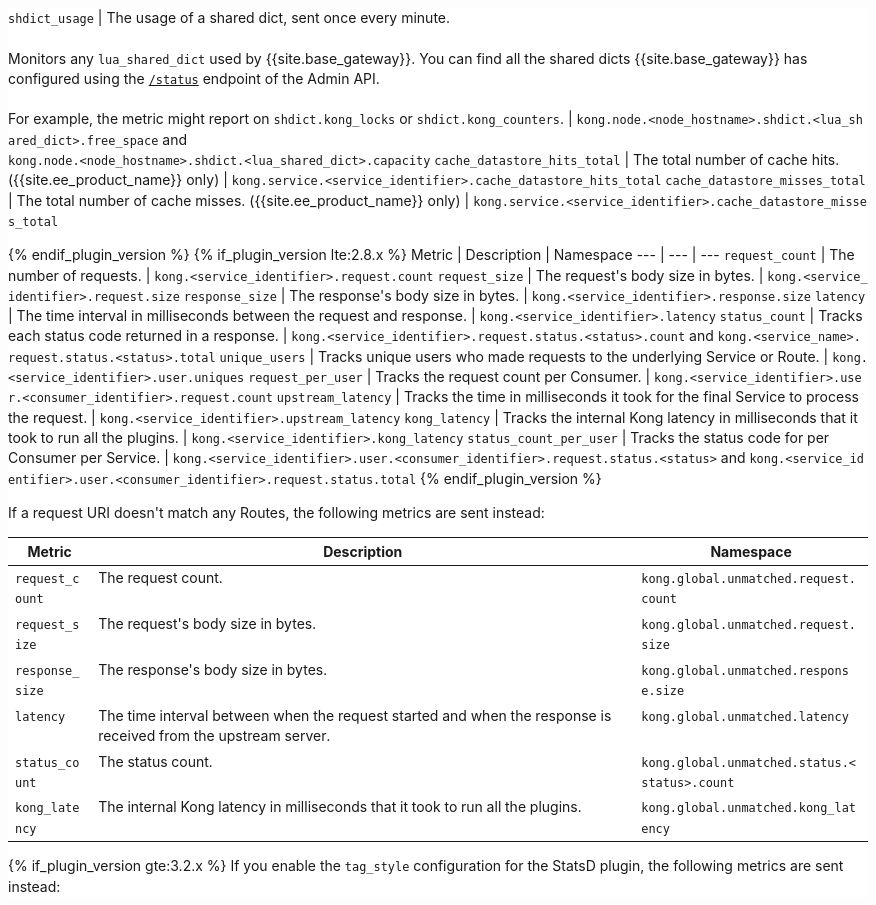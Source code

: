 `shdict_usage`             | The usage of a shared dict, sent once every minute. <br><br> Monitors any `lua_shared_dict` used by {{site.base_gateway}}. You can find all the shared dicts {{site.base_gateway}} has configured using the [`/status`](/gateway/latest/admin-api/#health-routes) endpoint of the Admin API. <br><br>For example, the metric might report on `shdict.kong_locks` or `shdict.kong_counters`. | `kong.node.<node_hostname>.shdict.<lua_shared_dict>.free_space` and <br>`kong.node.<node_hostname>.shdict.<lua_shared_dict>.capacity`
`cache_datastore_hits_total`            | The total number of cache hits. ({{site.ee_product_name}} only) | `kong.service.<service_identifier>.cache_datastore_hits_total`
`cache_datastore_misses_total`            | The total number of cache misses. ({{site.ee_product_name}} only) | `kong.service.<service_identifier>.cache_datastore_misses_total`

{% endif_plugin_version %}
{% if_plugin_version lte:2.8.x %}
Metric                     | Description | Namespace
---                        | ---         | ---
`request_count`            | The number of requests. | `kong.<service_identifier>.request.count`
`request_size`             | The request's body size in bytes. | `kong.<service_identifier>.request.size`
`response_size`            | The response's body size in bytes. | `kong.<service_identifier>.response.size`
`latency`                  | The time interval in milliseconds between the request and response. | `kong.<service_identifier>.latency`
`status_count`             | Tracks each status code returned in a response. | `kong.<service_identifier>.request.status.<status>.count` and `kong.<service_name>.request.status.<status>.total`
`unique_users`             | Tracks unique users who made requests to the underlying Service or Route. | `kong.<service_identifier>.user.uniques`
`request_per_user`         | Tracks the request count per Consumer. | `kong.<service_identifier>.user.<consumer_identifier>.request.count`
`upstream_latency`         | Tracks the time in milliseconds it took for the final Service to process the request. | `kong.<service_identifier>.upstream_latency`
`kong_latency`             | Tracks the internal Kong latency in milliseconds that it took to run all the plugins. | `kong.<service_identifier>.kong_latency`
`status_count_per_user`    | Tracks the status code for per Consumer per Service. | `kong.<service_identifier>.user.<consumer_identifier>.request.status.<status>` and `kong.<service_identifier>.user.<consumer_identifier>.request.status.total`
{% endif_plugin_version %}

If a request URI doesn't match any Routes, the following metrics are sent instead:

Metric                     | Description | Namespace
---                        | ---         | ---
`request_count`            | The request count. | `kong.global.unmatched.request.count`
`request_size`             | The request's body size in bytes. | `kong.global.unmatched.request.size`
`response_size`            | The response's body size in bytes. | `kong.global.unmatched.response.size`
`latency`                  | The time interval between when the request started and when the response is received from the upstream server. | `kong.global.unmatched.latency`
`status_count`             | The status count. | `kong.global.unmatched.status.<status>.count`
`kong_latency`             | The internal Kong latency in milliseconds that it took to run all the plugins. | `kong.global.unmatched.kong_latency`

{% if_plugin_version gte:3.2.x %}
If you enable the `tag_style` configuration for the StatsD plugin, the following metrics are sent instead:
